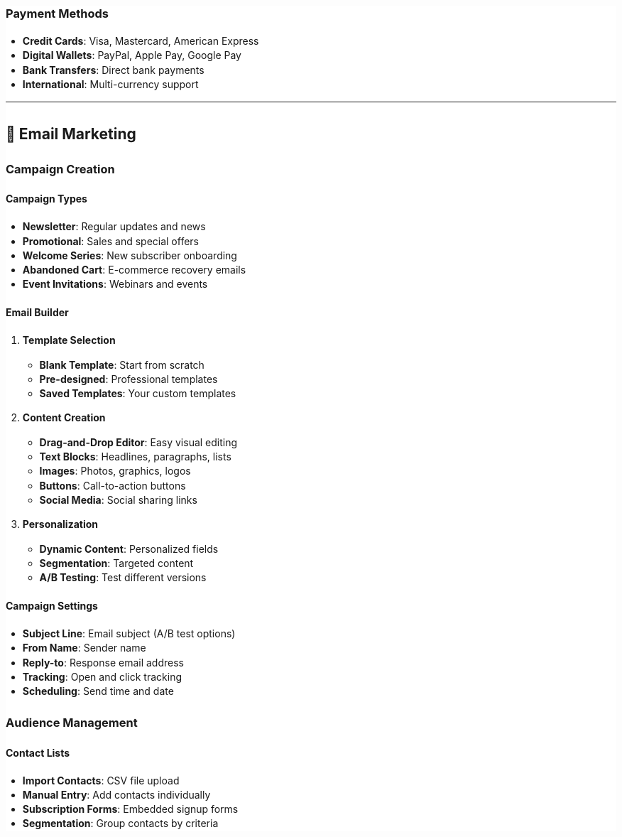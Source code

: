 ### **Payment Methods**
- **Credit Cards**: Visa, Mastercard, American Express
- **Digital Wallets**: PayPal, Apple Pay, Google Pay
- **Bank Transfers**: Direct bank payments
- **International**: Multi-currency support

---

## 📧 **Email Marketing**

### **Campaign Creation**

#### **Campaign Types**
- **Newsletter**: Regular updates and news
- **Promotional**: Sales and special offers
- **Welcome Series**: New subscriber onboarding
- **Abandoned Cart**: E-commerce recovery emails
- **Event Invitations**: Webinars and events

#### **Email Builder**
1. **Template Selection**
   - **Blank Template**: Start from scratch
   - **Pre-designed**: Professional templates
   - **Saved Templates**: Your custom templates

2. **Content Creation**
   - **Drag-and-Drop Editor**: Easy visual editing
   - **Text Blocks**: Headlines, paragraphs, lists
   - **Images**: Photos, graphics, logos
   - **Buttons**: Call-to-action buttons
   - **Social Media**: Social sharing links

3. **Personalization**
   - **Dynamic Content**: Personalized fields
   - **Segmentation**: Targeted content
   - **A/B Testing**: Test different versions

#### **Campaign Settings**
- **Subject Line**: Email subject (A/B test options)
- **From Name**: Sender name
- **Reply-to**: Response email address
- **Tracking**: Open and click tracking
- **Scheduling**: Send time and date

### **Audience Management**

#### **Contact Lists**
- **Import Contacts**: CSV file upload
- **Manual Entry**: Add contacts individually
- **Subscription Forms**: Embedded signup forms
- **Segmentation**: Group contacts by criteria
